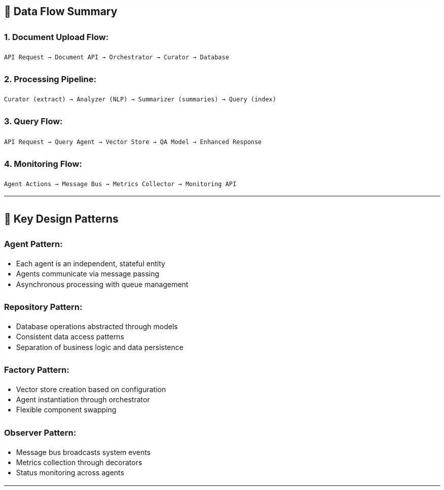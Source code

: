 
## 🔄 Data Flow Summary

### 1. **Document Upload Flow**:

```
API Request → Document API → Orchestrator → Curator → Database
```

### 2. **Processing Pipeline**:

```
Curator (extract) → Analyzer (NLP) → Summarizer (summaries) → Query (index)
```

### 3. **Query Flow**:

```
API Request → Query Agent → Vector Store → QA Model → Enhanced Response
```

### 4. **Monitoring Flow**:

```
Agent Actions → Message Bus → Metrics Collector → Monitoring API
```

---

## 🎯 Key Design Patterns

### **Agent Pattern**:

- Each agent is an independent, stateful entity
- Agents communicate via message passing
- Asynchronous processing with queue management

### **Repository Pattern**:

- Database operations abstracted through models
- Consistent data access patterns
- Separation of business logic and data persistence

### **Factory Pattern**:

- Vector store creation based on configuration
- Agent instantiation through orchestrator
- Flexible component swapping

### **Observer Pattern**:

- Message bus broadcasts system events
- Metrics collection through decorators
- Status monitoring across agents

---
